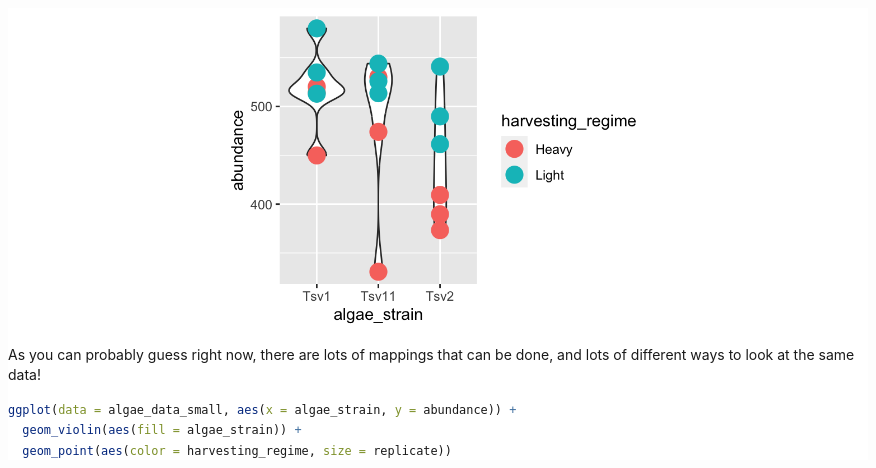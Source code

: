 <img src="index_files/figure-html/unnamed-chunk-25-1.png" width="50%" style="display: block; margin: auto;" />

As you can probably guess right now, there are lots of mappings that can be done, and lots of different ways to look at the same data!


```r
ggplot(data = algae_data_small, aes(x = algae_strain, y = abundance)) +
  geom_violin(aes(fill = algae_strain)) +
  geom_point(aes(color = harvesting_regime, size = replicate))
```
